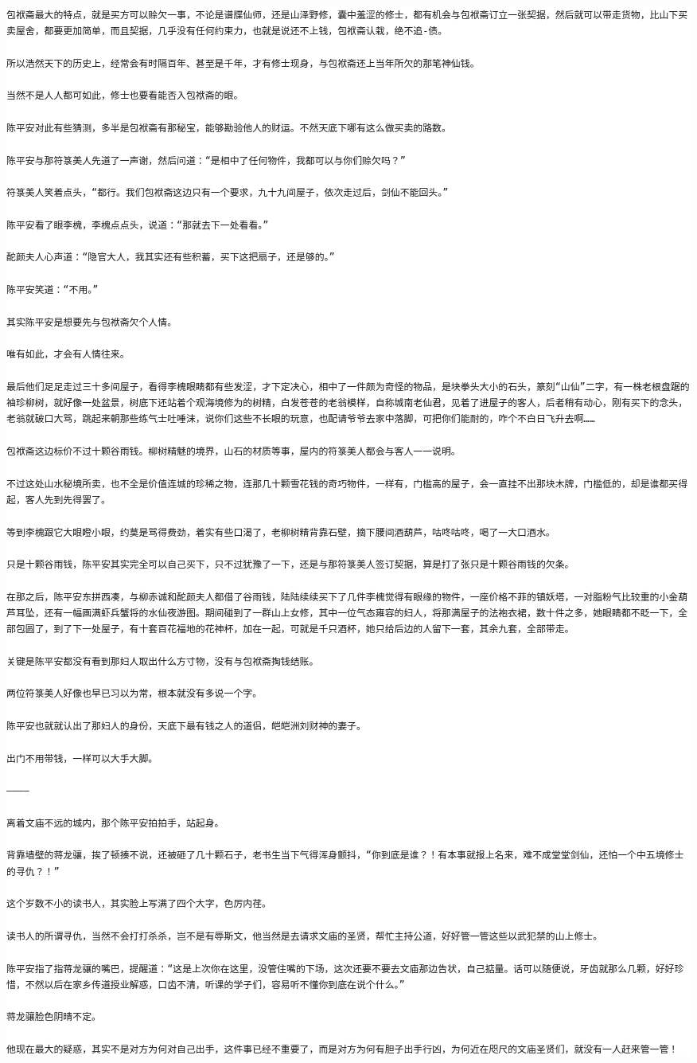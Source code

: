     包袱斋最大的特点，就是买方可以赊欠一事，不论是谱牒仙师，还是山泽野修，囊中羞涩的修士，都有机会与包袱斋订立一张契据，然后就可以带走货物，比山下买卖屋舍，都要更加简单，而且契据，几乎没有任何约束力，也就是说还不上钱，包袱斋认栽，绝不追-债。

    所以浩然天下的历史上，经常会有时隔百年、甚至是千年，才有修士现身，与包袱斋还上当年所欠的那笔神仙钱。

    当然不是人人都可如此，修士也要看能否入包袱斋的眼。

    陈平安对此有些猜测，多半是包袱斋有那秘宝，能够勘验他人的财运。不然天底下哪有这么做买卖的路数。

    陈平安与那符箓美人先道了一声谢，然后问道：“是相中了任何物件，我都可以与你们赊欠吗？”

    符箓美人笑着点头，“都行。我们包袱斋这边只有一个要求，九十九间屋子，依次走过后，剑仙不能回头。”

    陈平安看了眼李槐，李槐点点头，说道：“那就去下一处看看。”

    酡颜夫人心声道：“隐官大人，我其实还有些积蓄，买下这把扇子，还是够的。”

    陈平安笑道：“不用。”

    其实陈平安是想要先与包袱斋欠个人情。

    唯有如此，才会有人情往来。

    最后他们足足走过三十多间屋子，看得李槐眼睛都有些发涩，才下定决心，相中了一件颇为奇怪的物品，是块拳头大小的石头，篆刻“山仙”二字，有一株老根盘踞的袖珍柳树，就好像一处盆景，树底下还站着个观海境修为的树精，白发苍苍的老翁模样，自称城南老仙君，见着了进屋子的客人，后者稍有动心，刚有买下的念头，老翁就破口大骂，跳起来朝那些练气士吐唾沫，说你们这些不长眼的玩意，也配请爷爷去家中落脚，可把你们能耐的，咋个不白日飞升去啊……

    包袱斋这边标价不过十颗谷雨钱。柳树精魅的境界，山石的材质等事，屋内的符箓美人都会与客人一一说明。

    不过这处山水秘境所卖，也不全是价值连城的珍稀之物，连那几十颗雪花钱的奇巧物件，一样有，门槛高的屋子，会一直挂不出那块木牌，门槛低的，却是谁都买得起，客人先到先得罢了。

    等到李槐跟它大眼瞪小眼，约莫是骂得费劲，着实有些口渴了，老柳树精背靠石壁，摘下腰间酒葫芦，咕咚咕咚，喝了一大口酒水。

    只是十颗谷雨钱，陈平安其实完全可以自己买下，只不过犹豫了一下，还是与那符箓美人签订契据，算是打了张只是十颗谷雨钱的欠条。

    在那之后，陈平安东拼西凑，与柳赤诚和酡颜夫人都借了谷雨钱，陆陆续续买下了几件李槐觉得有眼缘的物件，一座价格不菲的镇妖塔，一对脂粉气比较重的小金葫芦耳坠，还有一幅画满虾兵蟹将的水仙夜游图。期间碰到了一群山上女修，其中一位气态雍容的妇人，将那满屋子的法袍衣裙，数十件之多，她眼睛都不眨一下，全部包圆了，到了下一处屋子，有十套百花福地的花神杯，加在一起，可就是千只酒杯，她只给后边的人留下一套，其余九套，全部带走。

    关键是陈平安都没有看到那妇人取出什么方寸物，没有与包袱斋掏钱结账。

    两位符箓美人好像也早已习以为常，根本就没有多说一个字。

    陈平安也就就认出了那妇人的身份，天底下最有钱之人的道侣，皑皑洲刘财神的妻子。

    出门不用带钱，一样可以大手大脚。

    ————

    离着文庙不远的城内，那个陈平安拍拍手，站起身。

    背靠墙壁的蒋龙骧，挨了顿揍不说，还被砸了几十颗石子，老书生当下气得浑身颤抖，“你到底是谁？！有本事就报上名来，难不成堂堂剑仙，还怕一个中五境修士的寻仇？！”

    这个岁数不小的读书人，其实脸上写满了四个大字，色厉内荏。

    读书人的所谓寻仇，当然不会打打杀杀，岂不是有辱斯文，他当然是去请求文庙的圣贤，帮忙主持公道，好好管一管这些以武犯禁的山上修士。

    陈平安指了指蒋龙骧的嘴巴，提醒道：“这是上次你在这里，没管住嘴的下场，这次还要不要去文庙那边告状，自己掂量。话可以随便说，牙齿就那么几颗，好好珍惜，不然以后在家乡传道授业解惑，口齿不清，听课的学子们，容易听不懂你到底在说个什么。”

    蒋龙骧脸色阴晴不定。

    他现在最大的疑惑，其实不是对方为何对自己出手，这件事已经不重要了，而是对方为何有胆子出手行凶，为何近在咫尺的文庙圣贤们，就没有一人赶来管一管！
